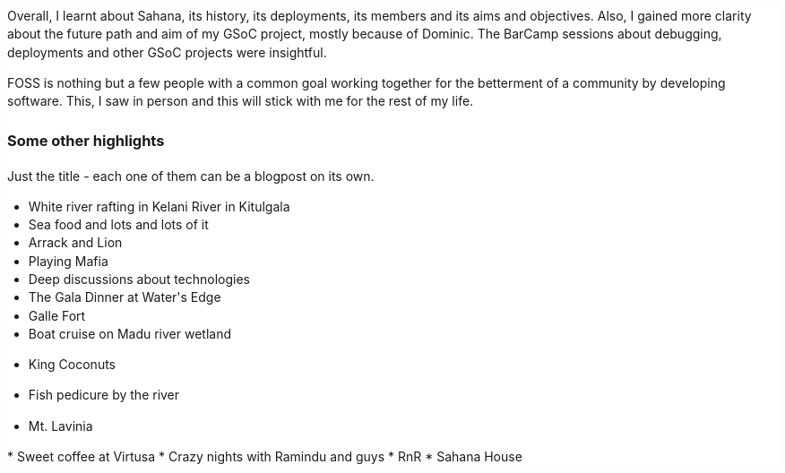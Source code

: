 Overall, I learnt about Sahana, its history, its deployments, its members and its aims and objectives. Also, I gained more clarity about the future path and aim of my GSoC project, mostly because of Dominic. The BarCamp sessions about debugging, deployments and other GSoC projects were insightful.

FOSS is nothing but a few people with a common goal working together for the betterment of a community by developing software. This, I saw in person and this will stick with me for the rest of my life.



### Some other highlights
Just the title - each one of them can be a blogpost on its own.

* White river rafting in Kelani River in Kitulgala
* Sea food and lots and lots of it
* Arrack and Lion
* Playing Mafia
* Deep discussions about technologies
* The Gala Dinner at Water's Edge
* Galle Fort
* Boat cruise on Madu river wetland

<figure>
<iframe src="//instagram.com/p/pgfs_kCQvx/embed/" width="612" height="710" frameborder="0" scrolling="no" allowtransparency="true"></iframe>
</figure>

* King Coconuts

<figure>
<iframe src="//instagram.com/p/p09ZqsCQiK/embed/" width="612" height="710" frameborder="0" scrolling="no" allowtransparency="true"></iframe>
</figure>

* Fish pedicure by the river

<figure>
<iframe src="//instagram.com/p/pgeWXOCQtz/embed/" width="612" height="710" frameborder="0" scrolling="no" allowtransparency="true"></iframe>
</figure>

* Mt. Lavinia

<figure>
<iframe src="//instagram.com/p/pYuE4CCQtG/embed/" width="612" height="710" frameborder="0" scrolling="no" allowtransparency="true"></iframe>
</figure>
* Sweet coffee at Virtusa
* Crazy nights with Ramindu and guys
* RnR
* Sahana House






